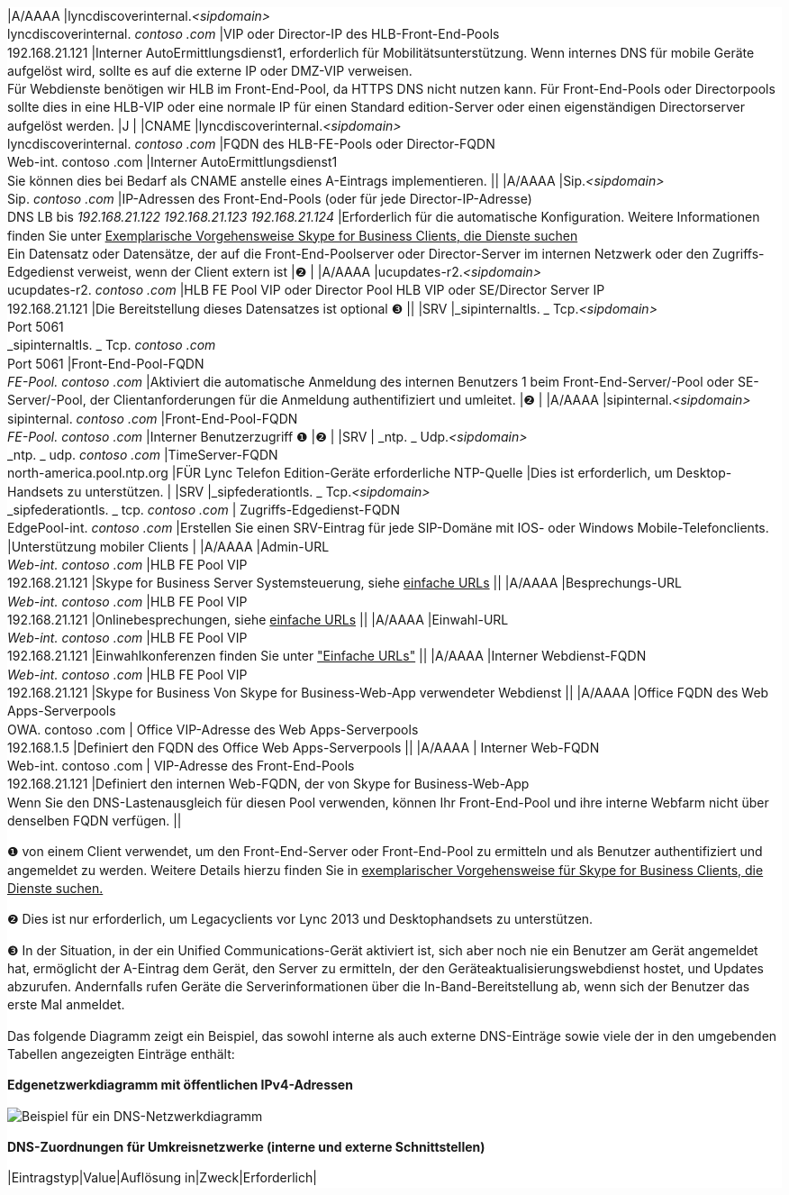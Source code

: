 |A/AAAA   |lyncdiscoverinternal.*\<sipdomain\>* <br/> lyncdiscoverinternal. *<span></span> contoso <span></span> .com*   |VIP oder Director-IP des HLB-Front-End-Pools  <br/>  192.168.21.121  |Interner AutoErmittlungsdienst1, erforderlich für Mobilitätsunterstützung. Wenn internes DNS für mobile Geräte aufgelöst wird, sollte es auf die externe IP oder DMZ-VIP verweisen.  <br/> Für Webdienste benötigen wir HLB im Front-End-Pool, da HTTPS DNS nicht nutzen kann. Für Front-End-Pools oder Directorpools sollte dies in eine HLB-VIP oder eine normale IP für einen Standard edition-Server oder einen eigenständigen Directorserver aufgelöst werden.   |J   |
|CNAME   |lyncdiscoverinternal.*\<sipdomain\>* <br/> lyncdiscoverinternal. *<span></span>contoso <span></span> .com*   |FQDN des HLB-FE-Pools oder Director-FQDN  <br/> Web-int. <span></span> contoso <span></span> .com   |Interner AutoErmittlungsdienst1 <br/> Sie können dies bei Bedarf als CNAME anstelle eines A-Eintrags implementieren.   ||
|A/AAAA   |Sip.*\<sipdomain\>* <br/> Sip. *<span></span> contoso <span></span> .com*  |IP-Adressen des Front-End-Pools (oder für jede Director-IP-Adresse)  <br/>  DNS LB bis *192.168.21.122 192.168.21.123 192.168.21.124*   |Erforderlich für die automatische Konfiguration. Weitere Informationen finden Sie unter [Exemplarische Vorgehensweise Skype for Business Clients, die Dienste suchen](../../plan-your-deployment/edge-server-deployments/advanced-edge-server-dns.md#WalkthroughOfSkype) <br/> Ein Datensatz oder Datensätze, der auf die Front-End-Poolserver oder Director-Server im internen Netzwerk oder den Zugriffs-Edgedienst verweist, wenn der Client extern ist   |&#x2777;  |
|A/AAAA   |ucupdates-r2.*\<sipdomain\>* <br/> ucupdates-r2. *<span></span> contoso <span></span> .com*  |HLB FE Pool VIP oder Director Pool HLB VIP oder SE/Director Server IP  <br/>  192.168.21.121  |Die Bereitstellung dieses Datensatzes ist optional &#x2778;  ||
|SRV   |\_sipinternaltls. \_ Tcp.*\<sipdomain\>* <br/>Port 5061 <br/>\_sipinternaltls. \_ Tcp. *<span></span> contoso <span></span> .com* <br/>Port 5061  |Front-End-Pool-FQDN  <br/>*FE-Pool. <span></span> contoso <span></span> .com*  |Aktiviert die automatische Anmeldung des internen Benutzers 1 beim Front-End-Server/-Pool oder SE-Server/-Pool, der Clientanforderungen für die Anmeldung authentifiziert und umleitet.  |&#x2777; |
|A/AAAA |sipinternal.*\<sipdomain\>* <br/>sipinternal. <span></span> *contoso <span></span> .com*  |Front-End-Pool-FQDN  <br/>_FE-Pool. <span></span> contoso <span></span> .com_  |Interner Benutzerzugriff &#x2776;  |&#x2777;  |
|SRV   | \_ntp. \_ Udp.*\<sipdomain\>* <br/> \_ntp. \_ udp. <span></span> *contoso <span></span> .com*  |TimeServer-FQDN  <br/> north-america.pool.ntp.org   |FÜR Lync Telefon Edition-Geräte erforderliche NTP-Quelle   |Dies ist erforderlich, um Desktop-Handsets zu unterstützen.   |
|SRV   |\_sipfederationtls. \_ Tcp.*\<sipdomain\>* <br/>\_sipfederationtls. \_ tcp. <span></span> *contoso <span></span> .com*  | Zugriffs-Edgedienst-FQDN <br/> EdgePool-int. <span></span> *contoso <span></span> .com*  |Erstellen Sie einen SRV-Eintrag für jede SIP-Domäne mit IOS- oder Windows Mobile-Telefonclients.   |Unterstützung mobiler Clients   |
|A/AAAA   |Admin-URL  <br/>*Web-int. <span></span> contoso <span></span> .com*  |HLB FE Pool VIP  <br/> 192.168.21.121   |Skype for Business Server Systemsteuerung, siehe [einfache URLs](dns.md#BK_Simple)  ||
|A/AAAA   |Besprechungs-URL  <br/>*Web-int. <span></span> contoso <span></span> .com*  |HLB FE Pool VIP  <br/> 192.168.21.121   |Onlinebesprechungen, siehe [einfache URLs](dns.md#BK_Simple)  ||
|A/AAAA   |Einwahl-URL  <br/>*Web-int. <span></span> contoso <span></span> .com*  |HLB FE Pool VIP  <br/> 192.168.21.121   |Einwahlkonferenzen finden Sie unter ["Einfache URLs"](dns.md#BK_Simple)  ||
|A/AAAA   |Interner Webdienst-FQDN  <br/>*Web-int. <span></span> contoso <span></span> .com*  |HLB FE Pool VIP  <br/> 192.168.21.121   |Skype for Business Von Skype for Business-Web-App verwendeter Webdienst   ||
|A/AAAA   |Office FQDN des Web Apps-Serverpools  <br/> OWA. <span></span> contoso <span></span> .com   | Office VIP-Adresse des Web Apps-Serverpools <br/> 192.168.1.5   |Definiert den FQDN des Office Web Apps-Serverpools   ||
|A/AAAA   | Interner Web-FQDN <br/> Web-int. <span></span> contoso <span></span> .com   | VIP-Adresse des Front-End-Pools <br/> 192.168.21.121   |Definiert den internen Web-FQDN, der von Skype for Business-Web-App  <br/> Wenn Sie den DNS-Lastenausgleich für diesen Pool verwenden, können Ihr Front-End-Pool und ihre interne Webfarm nicht über denselben FQDN verfügen.   ||

&#x2776; von einem Client verwendet, um den Front-End-Server oder Front-End-Pool zu ermitteln und als Benutzer authentifiziert und angemeldet zu werden. Weitere Details hierzu finden Sie in [exemplarischer Vorgehensweise für Skype for Business Clients, die Dienste suchen.](../../plan-your-deployment/edge-server-deployments/advanced-edge-server-dns.md#WalkthroughOfSkype)

&#x2777; Dies ist nur erforderlich, um Legacyclients vor Lync 2013 und Desktophandsets zu unterstützen.

&#x2778; In der Situation, in der ein Unified Communications-Gerät aktiviert ist, sich aber noch nie ein Benutzer am Gerät angemeldet hat, ermöglicht der A-Eintrag dem Gerät, den Server zu ermitteln, der den Geräteaktualisierungswebdienst hostet, und Updates abzurufen. Andernfalls rufen Geräte die Serverinformationen über die In-Band-Bereitstellung ab, wenn sich der Benutzer das erste Mal anmeldet.

Das folgende Diagramm zeigt ein Beispiel, das sowohl interne als auch externe DNS-Einträge sowie viele der in den umgebenden Tabellen angezeigten Einträge enthält:

**Edgenetzwerkdiagramm mit öffentlichen IPv4-Adressen**

![Beispiel für ein DNS-Netzwerkdiagramm](../../media/2cc9546e-5560-4d95-8fe4-65a792a0e9c3.png)

**DNS-Zuordnungen für Umkreisnetzwerke (interne und externe Schnittstellen)**

|Eintragstyp|Value|Auflösung in|Zweck|Erforderlich|